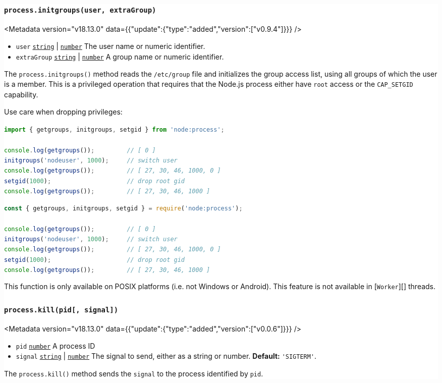 ### <DataTag tag="M" /> `process.initgroups(user, extraGroup)`

<Metadata version="v18.13.0" data={{"update":{"type":"added","version":["v0.9.4"]}}} />

* `user` [`string`](https://developer.mozilla.org/en-US/docs/Web/JavaScript/Data_structures#String_type) | [`number`](https://developer.mozilla.org/en-US/docs/Web/JavaScript/Data_structures#Number_type) The user name or numeric identifier.
* `extraGroup` [`string`](https://developer.mozilla.org/en-US/docs/Web/JavaScript/Data_structures#String_type) | [`number`](https://developer.mozilla.org/en-US/docs/Web/JavaScript/Data_structures#Number_type) A group name or numeric identifier.

The `process.initgroups()` method reads the `/etc/group` file and initializes
the group access list, using all groups of which the user is a member. This is
a privileged operation that requires that the Node.js process either have `root`
access or the `CAP_SETGID` capability.

Use care when dropping privileges:

```mjs
import { getgroups, initgroups, setgid } from 'node:process';

console.log(getgroups());         // [ 0 ]
initgroups('nodeuser', 1000);     // switch user
console.log(getgroups());         // [ 27, 30, 46, 1000, 0 ]
setgid(1000);                     // drop root gid
console.log(getgroups());         // [ 27, 30, 46, 1000 ]
```

```cjs
const { getgroups, initgroups, setgid } = require('node:process');

console.log(getgroups());         // [ 0 ]
initgroups('nodeuser', 1000);     // switch user
console.log(getgroups());         // [ 27, 30, 46, 1000, 0 ]
setgid(1000);                     // drop root gid
console.log(getgroups());         // [ 27, 30, 46, 1000 ]
```

This function is only available on POSIX platforms (i.e. not Windows or
Android).
This feature is not available in [`Worker`][] threads.

### <DataTag tag="M" /> `process.kill(pid[, signal])`

<Metadata version="v18.13.0" data={{"update":{"type":"added","version":["v0.0.6"]}}} />

* `pid` [`number`](https://developer.mozilla.org/en-US/docs/Web/JavaScript/Data_structures#Number_type) A process ID
* `signal` [`string`](https://developer.mozilla.org/en-US/docs/Web/JavaScript/Data_structures#String_type) | [`number`](https://developer.mozilla.org/en-US/docs/Web/JavaScript/Data_structures#Number_type) The signal to send, either as a string or number.
  **Default:** `'SIGTERM'`.

The `process.kill()` method sends the `signal` to the process identified by
`pid`.
